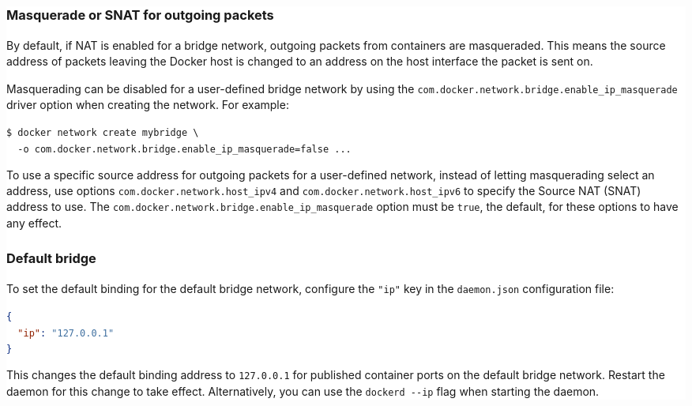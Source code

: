 ### Masquerade or SNAT for outgoing packets

By default, if NAT is enabled for a bridge network, outgoing packets from
containers are masqueraded. This means the source address of packets
leaving the Docker host is changed to an address on the host interface
the packet is sent on.

Masquerading can be disabled for a user-defined bridge network by using
the `com.docker.network.bridge.enable_ip_masquerade` driver option when
creating the network. For example:
```console
$ docker network create mybridge \
  -o com.docker.network.bridge.enable_ip_masquerade=false ...
```

To use a specific source address for outgoing packets for a user-defined
network, instead of letting masquerading select an address, use options
`com.docker.network.host_ipv4` and `com.docker.network.host_ipv6` to
specify the Source NAT (SNAT) address to use. The
`com.docker.network.bridge.enable_ip_masquerade` option must
be `true`, the default, for these options to have any effect.

### Default bridge

To set the default binding for the default bridge network, configure the `"ip"`
key in the `daemon.json` configuration file:

```json
{
  "ip": "127.0.0.1"
}
```

This changes the default binding address to `127.0.0.1` for published container
ports on the default bridge network.
Restart the daemon for this change to take effect.
Alternatively, you can use the `dockerd --ip` flag when starting the daemon.
